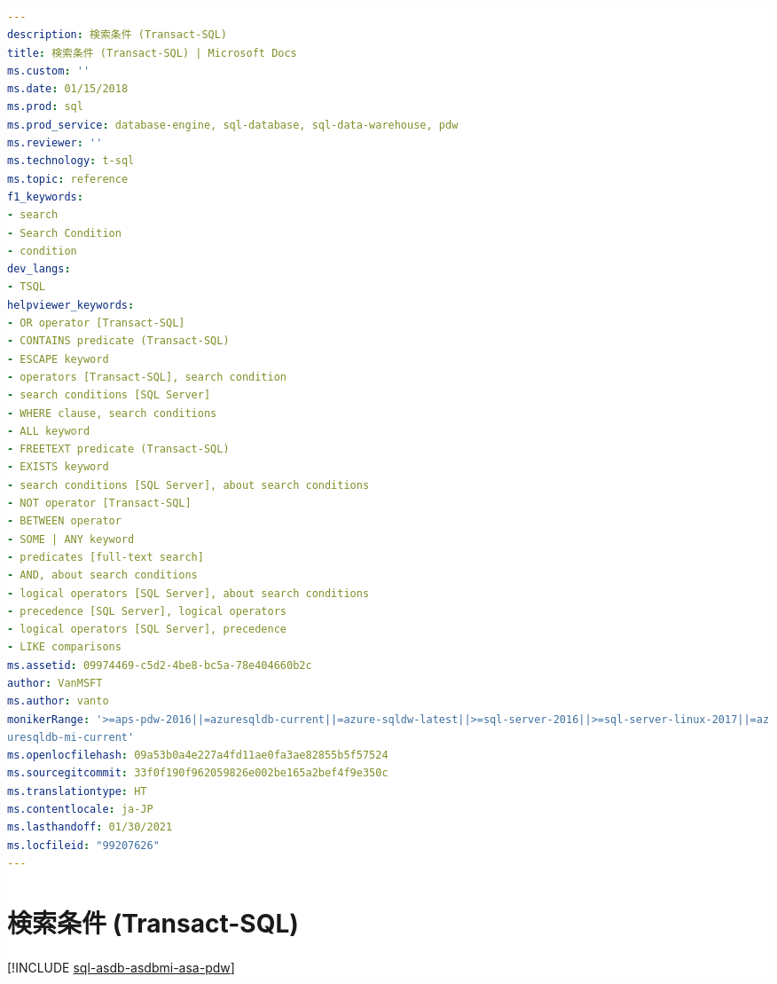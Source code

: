 ```yaml
---
description: 検索条件 (Transact-SQL)
title: 検索条件 (Transact-SQL) | Microsoft Docs
ms.custom: ''
ms.date: 01/15/2018
ms.prod: sql
ms.prod_service: database-engine, sql-database, sql-data-warehouse, pdw
ms.reviewer: ''
ms.technology: t-sql
ms.topic: reference
f1_keywords:
- search
- Search Condition
- condition
dev_langs:
- TSQL
helpviewer_keywords:
- OR operator [Transact-SQL]
- CONTAINS predicate (Transact-SQL)
- ESCAPE keyword
- operators [Transact-SQL], search condition
- search conditions [SQL Server]
- WHERE clause, search conditions
- ALL keyword
- FREETEXT predicate (Transact-SQL)
- EXISTS keyword
- search conditions [SQL Server], about search conditions
- NOT operator [Transact-SQL]
- BETWEEN operator
- SOME | ANY keyword
- predicates [full-text search]
- AND, about search conditions
- logical operators [SQL Server], about search conditions
- precedence [SQL Server], logical operators
- logical operators [SQL Server], precedence
- LIKE comparisons
ms.assetid: 09974469-c5d2-4be8-bc5a-78e404660b2c
author: VanMSFT
ms.author: vanto
monikerRange: '>=aps-pdw-2016||=azuresqldb-current||=azure-sqldw-latest||>=sql-server-2016||>=sql-server-linux-2017||=azuresqldb-mi-current'
ms.openlocfilehash: 09a53b0a4e227a4fd11ae0fa3ae82855b5f57524
ms.sourcegitcommit: 33f0f190f962059826e002be165a2bef4f9e350c
ms.translationtype: HT
ms.contentlocale: ja-JP
ms.lasthandoff: 01/30/2021
ms.locfileid: "99207626"
---
```

# <a name="search-condition-transact-sql"></a>検索条件 (Transact-SQL)
[!INCLUDE [sql-asdb-asdbmi-asa-pdw](../../includes/applies-to-version/sql-asdb-asdbmi-asa-pdw.md)]
